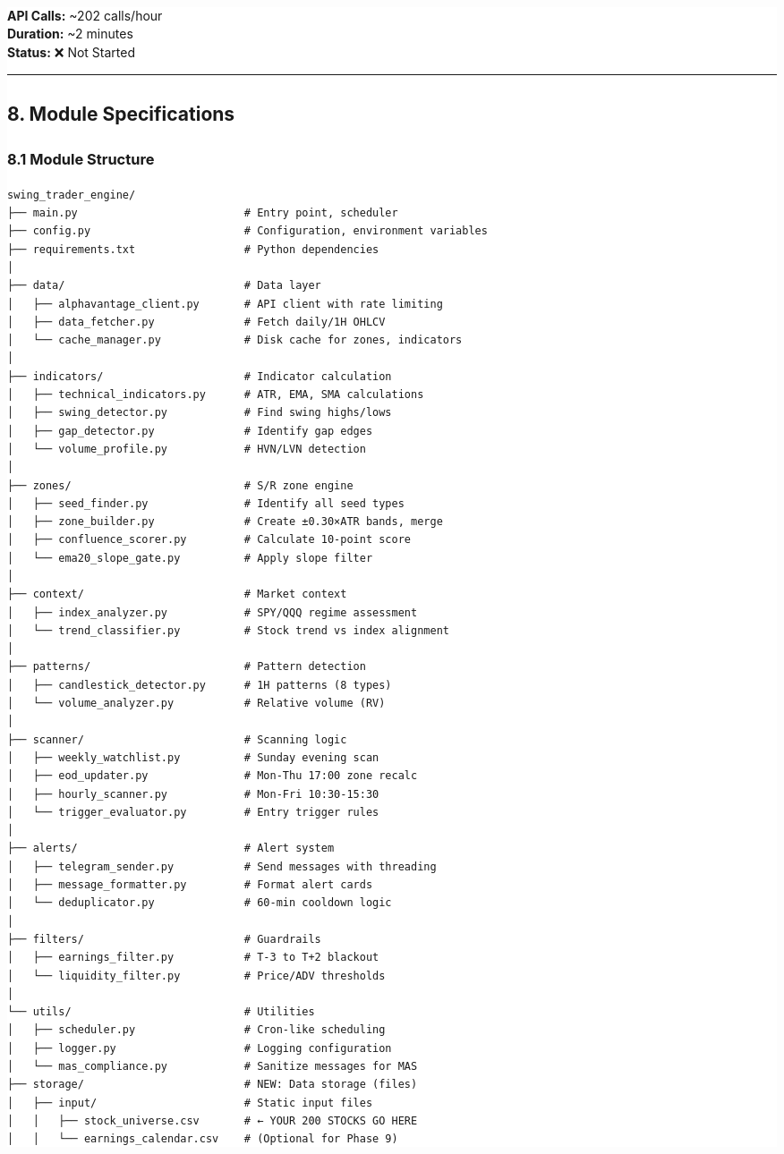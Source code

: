 **API Calls:** ~202 calls/hour  
**Duration:** ~2 minutes  
**Status:** ❌ Not Started

---

## 8. Module Specifications

### 8.1 Module Structure

```
swing_trader_engine/
├── main.py                          # Entry point, scheduler
├── config.py                        # Configuration, environment variables
├── requirements.txt                 # Python dependencies
│
├── data/                            # Data layer
│   ├── alphavantage_client.py       # API client with rate limiting
│   ├── data_fetcher.py              # Fetch daily/1H OHLCV
│   └── cache_manager.py             # Disk cache for zones, indicators
│
├── indicators/                      # Indicator calculation
│   ├── technical_indicators.py      # ATR, EMA, SMA calculations
│   ├── swing_detector.py            # Find swing highs/lows
│   ├── gap_detector.py              # Identify gap edges
│   └── volume_profile.py            # HVN/LVN detection
│
├── zones/                           # S/R zone engine
│   ├── seed_finder.py               # Identify all seed types
│   ├── zone_builder.py              # Create ±0.30×ATR bands, merge
│   ├── confluence_scorer.py         # Calculate 10-point score
│   └── ema20_slope_gate.py          # Apply slope filter
│
├── context/                         # Market context
│   ├── index_analyzer.py            # SPY/QQQ regime assessment
│   └── trend_classifier.py          # Stock trend vs index alignment
│
├── patterns/                        # Pattern detection
│   ├── candlestick_detector.py      # 1H patterns (8 types)
│   └── volume_analyzer.py           # Relative volume (RV)
│
├── scanner/                         # Scanning logic
│   ├── weekly_watchlist.py          # Sunday evening scan
│   ├── eod_updater.py               # Mon-Thu 17:00 zone recalc
│   ├── hourly_scanner.py            # Mon-Fri 10:30-15:30
│   └── trigger_evaluator.py         # Entry trigger rules
│
├── alerts/                          # Alert system
│   ├── telegram_sender.py           # Send messages with threading
│   ├── message_formatter.py         # Format alert cards
│   └── deduplicator.py              # 60-min cooldown logic
│
├── filters/                         # Guardrails
│   ├── earnings_filter.py           # T-3 to T+2 blackout
│   └── liquidity_filter.py          # Price/ADV thresholds
│
└── utils/                           # Utilities
│   ├── scheduler.py                 # Cron-like scheduling
│   ├── logger.py                    # Logging configuration
│   └── mas_compliance.py            # Sanitize messages for MAS
├── storage/                         # NEW: Data storage (files)
│   ├── input/                       # Static input files
│   │   ├── stock_universe.csv       # ← YOUR 200 STOCKS GO HERE
│   │   └── earnings_calendar.csv    # (Optional for Phase 9)
```